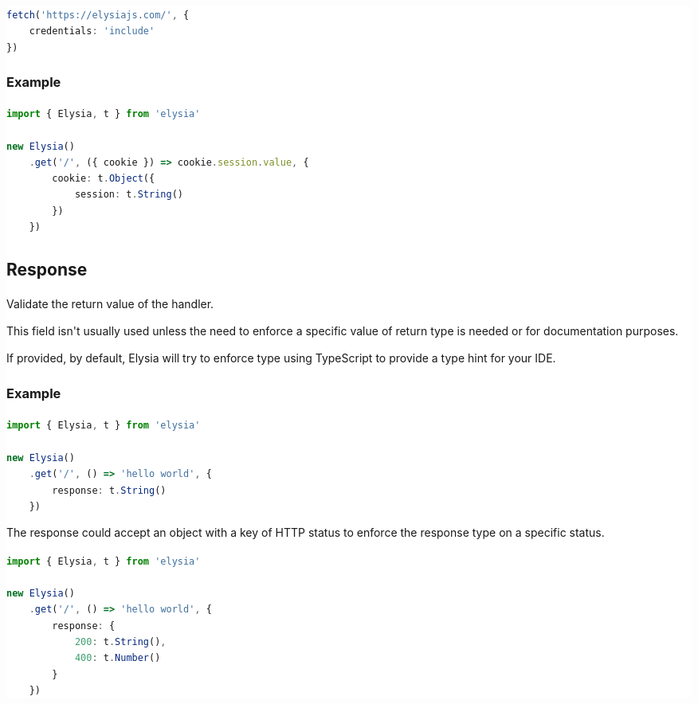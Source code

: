 ```typescript twoslash
fetch('https://elysiajs.com/', {
    credentials: 'include'
})
```

### Example

```typescript twoslash
import { Elysia, t } from 'elysia'

new Elysia()
    .get('/', ({ cookie }) => cookie.session.value, {
        cookie: t.Object({
            session: t.String()
        })
    })
```

## Response

Validate the return value of the handler.

This field isn't usually used unless the need to enforce a specific value of return type is needed or for documentation purposes.

If provided, by default, Elysia will try to enforce type using TypeScript to provide a type hint for your IDE.

### Example

```typescript twoslash
import { Elysia, t } from 'elysia'

new Elysia()
    .get('/', () => 'hello world', {
        response: t.String()
    })
```

The response could accept an object with a key of HTTP status to enforce the response type on a specific status.

```typescript twoslash
import { Elysia, t } from 'elysia'

new Elysia()
    .get('/', () => 'hello world', {
        response: {
            200: t.String(),
            400: t.Number()
        }
    })
```
